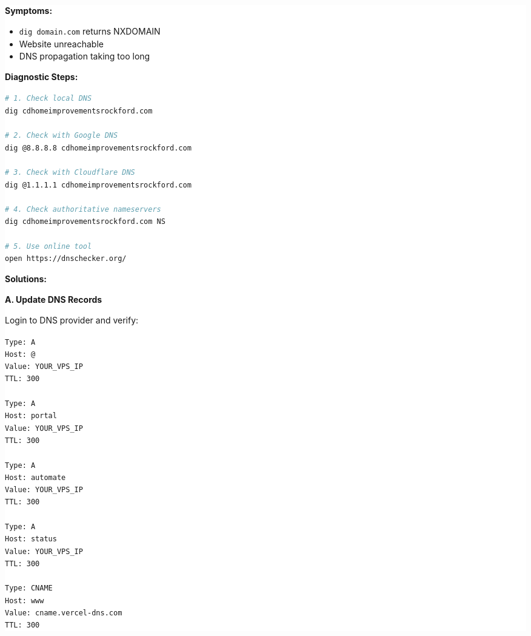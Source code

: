 **Symptoms:**
- `dig domain.com` returns NXDOMAIN
- Website unreachable
- DNS propagation taking too long

**Diagnostic Steps:**

```bash
# 1. Check local DNS
dig cdhomeimprovementsrockford.com

# 2. Check with Google DNS
dig @8.8.8.8 cdhomeimprovementsrockford.com

# 3. Check with Cloudflare DNS
dig @1.1.1.1 cdhomeimprovementsrockford.com

# 4. Check authoritative nameservers
dig cdhomeimprovementsrockford.com NS

# 5. Use online tool
open https://dnschecker.org/
```

**Solutions:**

**A. Update DNS Records**

Login to DNS provider and verify:

```
Type: A
Host: @
Value: YOUR_VPS_IP
TTL: 300

Type: A
Host: portal
Value: YOUR_VPS_IP
TTL: 300

Type: A
Host: automate
Value: YOUR_VPS_IP
TTL: 300

Type: A
Host: status
Value: YOUR_VPS_IP
TTL: 300

Type: CNAME
Host: www
Value: cname.vercel-dns.com
TTL: 300
```
